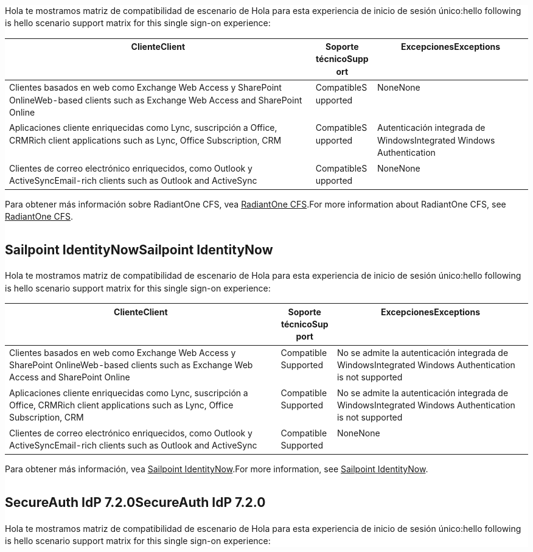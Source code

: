 <span data-ttu-id="6ca70-406">Hola te mostramos matriz de compatibilidad de escenario de Hola para esta experiencia de inicio de sesión único:</span><span class="sxs-lookup"><span data-stu-id="6ca70-406">hello following is hello scenario support matrix for this single sign-on experience:</span></span> 

| <span data-ttu-id="6ca70-407">Cliente</span><span class="sxs-lookup"><span data-stu-id="6ca70-407">Client</span></span> | <span data-ttu-id="6ca70-408">Soporte técnico</span><span class="sxs-lookup"><span data-stu-id="6ca70-408">Support</span></span> | <span data-ttu-id="6ca70-409">Excepciones</span><span class="sxs-lookup"><span data-stu-id="6ca70-409">Exceptions</span></span> |
| --- | --- | --- |
| <span data-ttu-id="6ca70-410">Clientes basados en web como Exchange Web Access y SharePoint Online</span><span class="sxs-lookup"><span data-stu-id="6ca70-410">Web-based clients such as Exchange Web Access and SharePoint Online</span></span> |<span data-ttu-id="6ca70-411">Compatible</span><span class="sxs-lookup"><span data-stu-id="6ca70-411">Supported</span></span> |<span data-ttu-id="6ca70-412">None</span><span class="sxs-lookup"><span data-stu-id="6ca70-412">None</span></span> |
| <span data-ttu-id="6ca70-413">Aplicaciones cliente enriquecidas como Lync, suscripción a Office, CRM</span><span class="sxs-lookup"><span data-stu-id="6ca70-413">Rich client applications such as Lync, Office Subscription, CRM</span></span> |<span data-ttu-id="6ca70-414">Compatible</span><span class="sxs-lookup"><span data-stu-id="6ca70-414">Supported</span></span> |<span data-ttu-id="6ca70-415">Autenticación integrada de Windows</span><span class="sxs-lookup"><span data-stu-id="6ca70-415">Integrated Windows Authentication</span></span> |
| <span data-ttu-id="6ca70-416">Clientes de correo electrónico enriquecidos, como Outlook y ActiveSync</span><span class="sxs-lookup"><span data-stu-id="6ca70-416">Email-rich clients such as Outlook and ActiveSync</span></span> |<span data-ttu-id="6ca70-417">Compatible</span><span class="sxs-lookup"><span data-stu-id="6ca70-417">Supported</span></span> |<span data-ttu-id="6ca70-418">None</span><span class="sxs-lookup"><span data-stu-id="6ca70-418">None</span></span> |

<span data-ttu-id="6ca70-419">Para obtener más información sobre RadiantOne CFS, vea [RadiantOne CFS](http://www.radiantlogic.com/products/radiantone-cfs/).</span><span class="sxs-lookup"><span data-stu-id="6ca70-419">For more information about RadiantOne CFS, see [RadiantOne CFS](http://www.radiantlogic.com/products/radiantone-cfs/).</span></span>

## <a name="sailpoint-identitynow"></a><span data-ttu-id="6ca70-420">Sailpoint IdentityNow</span><span class="sxs-lookup"><span data-stu-id="6ca70-420">Sailpoint IdentityNow</span></span>

<span data-ttu-id="6ca70-421">Hola te mostramos matriz de compatibilidad de escenario de Hola para esta experiencia de inicio de sesión único:</span><span class="sxs-lookup"><span data-stu-id="6ca70-421">hello following is hello scenario support matrix for this single sign-on experience:</span></span>

| <span data-ttu-id="6ca70-422">Cliente</span><span class="sxs-lookup"><span data-stu-id="6ca70-422">Client</span></span> | <span data-ttu-id="6ca70-423">Soporte técnico</span><span class="sxs-lookup"><span data-stu-id="6ca70-423">Support</span></span> | <span data-ttu-id="6ca70-424">Excepciones</span><span class="sxs-lookup"><span data-stu-id="6ca70-424">Exceptions</span></span> |
| --- | --- | --- |
| <span data-ttu-id="6ca70-425">Clientes basados en web como Exchange Web Access y SharePoint Online</span><span class="sxs-lookup"><span data-stu-id="6ca70-425">Web-based clients such as Exchange Web Access and SharePoint Online</span></span> |<span data-ttu-id="6ca70-426">Compatible</span><span class="sxs-lookup"><span data-stu-id="6ca70-426">Supported</span></span> |<span data-ttu-id="6ca70-427">No se admite la autenticación integrada de Windows</span><span class="sxs-lookup"><span data-stu-id="6ca70-427">Integrated Windows Authentication is not supported</span></span> |
| <span data-ttu-id="6ca70-428">Aplicaciones cliente enriquecidas como Lync, suscripción a Office, CRM</span><span class="sxs-lookup"><span data-stu-id="6ca70-428">Rich client applications such as Lync, Office Subscription, CRM</span></span> |<span data-ttu-id="6ca70-429">Compatible</span><span class="sxs-lookup"><span data-stu-id="6ca70-429">Supported</span></span> |<span data-ttu-id="6ca70-430">No se admite la autenticación integrada de Windows</span><span class="sxs-lookup"><span data-stu-id="6ca70-430">Integrated Windows Authentication is not supported</span></span> |
| <span data-ttu-id="6ca70-431">Clientes de correo electrónico enriquecidos, como Outlook y ActiveSync</span><span class="sxs-lookup"><span data-stu-id="6ca70-431">Email-rich clients such as Outlook and ActiveSync</span></span> |<span data-ttu-id="6ca70-432">Compatible</span><span class="sxs-lookup"><span data-stu-id="6ca70-432">Supported</span></span> |<span data-ttu-id="6ca70-433">None</span><span class="sxs-lookup"><span data-stu-id="6ca70-433">None</span></span> |

<span data-ttu-id="6ca70-434">Para obtener más información, vea [Sailpoint IdentityNow](https://www.sailpoint.com/idaas-identity-as-a-service-identitynow/).</span><span class="sxs-lookup"><span data-stu-id="6ca70-434">For more information, see [Sailpoint IdentityNow](https://www.sailpoint.com/idaas-identity-as-a-service-identitynow/).</span></span>

## <a name="secureauth-idp-720"></a><span data-ttu-id="6ca70-435">SecureAuth IdP 7.2.0</span><span class="sxs-lookup"><span data-stu-id="6ca70-435">SecureAuth IdP 7.2.0</span></span>

<span data-ttu-id="6ca70-436">Hola te mostramos matriz de compatibilidad de escenario de Hola para esta experiencia de inicio de sesión único:</span><span class="sxs-lookup"><span data-stu-id="6ca70-436">hello following is hello scenario support matrix for this single sign-on experience:</span></span> 
